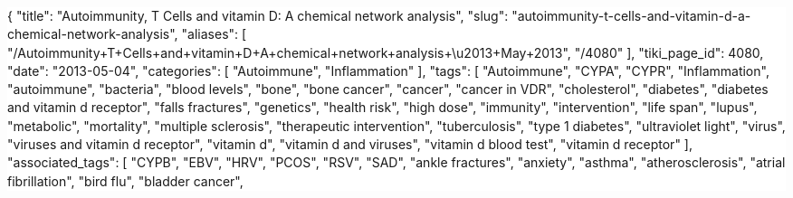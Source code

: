 {
    "title": "Autoimmunity, T Cells and vitamin D: A chemical network analysis",
    "slug": "autoimmunity-t-cells-and-vitamin-d-a-chemical-network-analysis",
    "aliases": [
        "/Autoimmunity+T+Cells+and+vitamin+D+A+chemical+network+analysis+\u2013+May+2013",
        "/4080"
    ],
    "tiki_page_id": 4080,
    "date": "2013-05-04",
    "categories": [
        "Autoimmune",
        "Inflammation"
    ],
    "tags": [
        "Autoimmune",
        "CYPA",
        "CYPR",
        "Inflammation",
        "autoimmune",
        "bacteria",
        "blood levels",
        "bone",
        "bone cancer",
        "cancer",
        "cancer in VDR",
        "cholesterol",
        "diabetes",
        "diabetes and vitamin d receptor",
        "falls fractures",
        "genetics",
        "health risk",
        "high dose",
        "immunity",
        "intervention",
        "life span",
        "lupus",
        "metabolic",
        "mortality",
        "multiple sclerosis",
        "therapeutic intervention",
        "tuberculosis",
        "type 1 diabetes",
        "ultraviolet light",
        "virus",
        "viruses and vitamin d receptor",
        "vitamin d",
        "vitamin d and viruses",
        "vitamin d blood test",
        "vitamin d receptor"
    ],
    "associated_tags": [
        "CYPB",
        "EBV",
        "HRV",
        "PCOS",
        "RSV",
        "SAD",
        "ankle fractures",
        "anxiety",
        "asthma",
        "atherosclerosis",
        "atrial fibrillation",
        "bird flu",
        "bladder cancer",